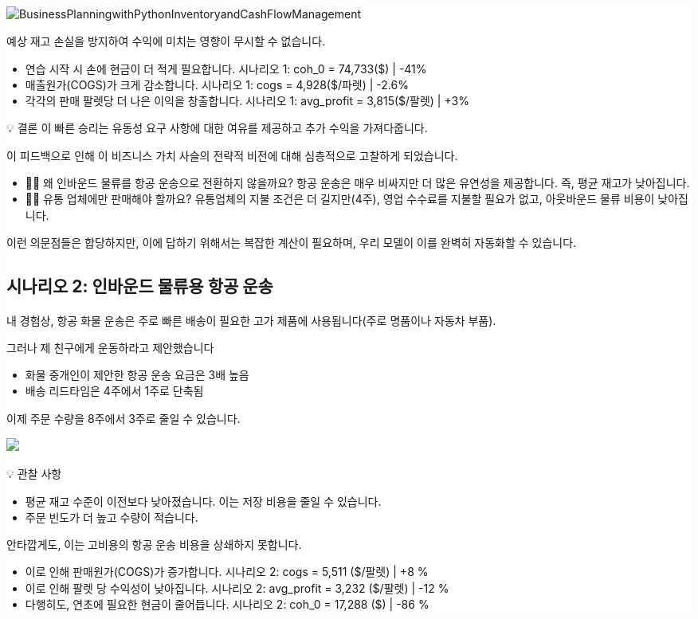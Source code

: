 <div class="content-ad"></div>

![BusinessPlanningwithPythonInventoryandCashFlowManagement](/assets/img/2024-06-20-BusinessPlanningwithPythonInventoryandCashFlowManagement_17.png)

예상 재고 손실을 방지하여 수익에 미치는 영향이 무시할 수 없습니다.

- 연습 시작 시 손에 현금이 더 적게 필요합니다.
시나리오 1: coh_0 = 74,733($) | -41%
- 매출원가(COGS)가 크게 감소합니다.
시나리오 1: cogs = 4,928($/파렛) | -2.6%
- 각각의 판매 팔렛당 더 나은 이익을 창출합니다.
시나리오 1: avg_profit = 3,815($/팔렛) | +3%

💡 결론
이 빠른 승리는 유동성 요구 사항에 대한 여유를 제공하고 추가 수익을 가져다줍니다.

<div class="content-ad"></div>

이 피드백으로 인해 이 비즈니스 가치 사슬의 전략적 비전에 대해 심층적으로 고찰하게 되었습니다.

- 🙋‍♂️ 왜 인바운드 물류를 항공 운송으로 전환하지 않을까요?
항공 운송은 매우 비싸지만 더 많은 유연성을 제공합니다. 즉, 평균 재고가 낮아집니다.
- 🙋‍♀️ 유통 업체에만 판매해야 할까요?
유통업체의 지불 조건은 더 길지만(4주), 영업 수수료를 지불할 필요가 없고, 아웃바운드 물류 비용이 낮아집니다.

이런 의문점들은 합당하지만, 이에 답하기 위해서는 복잡한 계산이 필요하며, 우리 모델이 이를 완벽히 자동화할 수 있습니다.

## 시나리오 2: 인바운드 물류용 항공 운송

<div class="content-ad"></div>

내 경험상, 항공 화물 운송은 주로 빠른 배송이 필요한 고가 제품에 사용됩니다(주로 명품이나 자동차 부품).

그러나 제 친구에게 운동하라고 제안했습니다

- 화물 중개인이 제안한 항공 운송 요금은 3배 높음
- 배송 리드타임은 4주에서 1주로 단축됨

이제 주문 수량을 8주에서 3주로 줄일 수 있습니다.

<div class="content-ad"></div>

<img src="/assets/img/2024-06-20-BusinessPlanningwithPythonInventoryandCashFlowManagement_18.png" />

💡 관찰 사항

- 평균 재고 수준이 이전보다 낮아졌습니다. 이는 저장 비용을 줄일 수 있습니다.
- 주문 빈도가 더 높고 수량이 적습니다.

안타깝게도, 이는 고비용의 항공 운송 비용을 상쇄하지 못합니다.

<div class="content-ad"></div>

- 이로 인해 판매원가(COGS)가 증가합니다.
시나리오 2: cogs = 5,511 ($/팔렛) | +8 %
- 이로 인해 팔렛 당 수익성이 낮아집니다.
시나리오 2: avg_profit = 3,232 ($/팔렛) | -12 %
- 다행히도, 연초에 필요한 현금이 줄어듭니다.
시나리오 2: coh_0 = 17,288 ($) | -86 %
